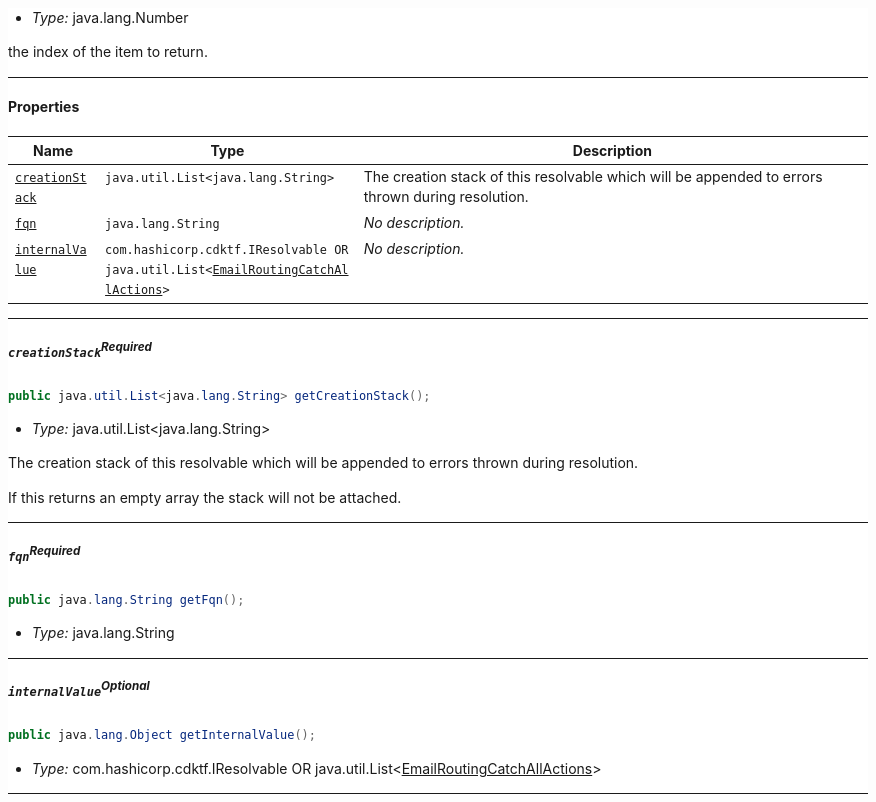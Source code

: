 - *Type:* java.lang.Number

the index of the item to return.

---


#### Properties <a name="Properties" id="Properties"></a>

| **Name** | **Type** | **Description** |
| --- | --- | --- |
| <code><a href="#@cdktf/provider-cloudflare.emailRoutingCatchAll.EmailRoutingCatchAllActionsList.property.creationStack">creationStack</a></code> | <code>java.util.List<java.lang.String></code> | The creation stack of this resolvable which will be appended to errors thrown during resolution. |
| <code><a href="#@cdktf/provider-cloudflare.emailRoutingCatchAll.EmailRoutingCatchAllActionsList.property.fqn">fqn</a></code> | <code>java.lang.String</code> | *No description.* |
| <code><a href="#@cdktf/provider-cloudflare.emailRoutingCatchAll.EmailRoutingCatchAllActionsList.property.internalValue">internalValue</a></code> | <code>com.hashicorp.cdktf.IResolvable OR java.util.List<<a href="#@cdktf/provider-cloudflare.emailRoutingCatchAll.EmailRoutingCatchAllActions">EmailRoutingCatchAllActions</a>></code> | *No description.* |

---

##### `creationStack`<sup>Required</sup> <a name="creationStack" id="@cdktf/provider-cloudflare.emailRoutingCatchAll.EmailRoutingCatchAllActionsList.property.creationStack"></a>

```java
public java.util.List<java.lang.String> getCreationStack();
```

- *Type:* java.util.List<java.lang.String>

The creation stack of this resolvable which will be appended to errors thrown during resolution.

If this returns an empty array the stack will not be attached.

---

##### `fqn`<sup>Required</sup> <a name="fqn" id="@cdktf/provider-cloudflare.emailRoutingCatchAll.EmailRoutingCatchAllActionsList.property.fqn"></a>

```java
public java.lang.String getFqn();
```

- *Type:* java.lang.String

---

##### `internalValue`<sup>Optional</sup> <a name="internalValue" id="@cdktf/provider-cloudflare.emailRoutingCatchAll.EmailRoutingCatchAllActionsList.property.internalValue"></a>

```java
public java.lang.Object getInternalValue();
```

- *Type:* com.hashicorp.cdktf.IResolvable OR java.util.List<<a href="#@cdktf/provider-cloudflare.emailRoutingCatchAll.EmailRoutingCatchAllActions">EmailRoutingCatchAllActions</a>>

---
